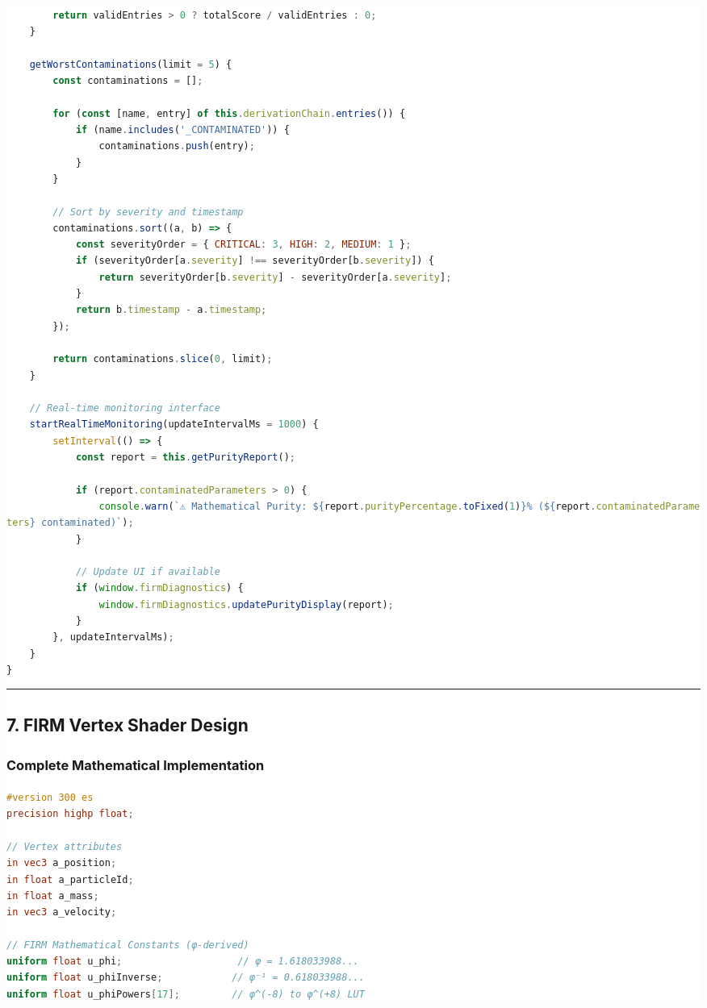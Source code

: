 ```javascript
        return validEntries > 0 ? totalScore / validEntries : 0;
    }
    
    getWorstContaminations(limit = 5) {
        const contaminations = [];
        
        for (const [name, entry] of this.derivationChain.entries()) {
            if (name.includes('_CONTAMINATED')) {
                contaminations.push(entry);
            }
        }
        
        // Sort by severity and timestamp
        contaminations.sort((a, b) => {
            const severityOrder = { CRITICAL: 3, HIGH: 2, MEDIUM: 1 };
            if (severityOrder[a.severity] !== severityOrder[b.severity]) {
                return severityOrder[b.severity] - severityOrder[a.severity];
            }
            return b.timestamp - a.timestamp;
        });
        
        return contaminations.slice(0, limit);
    }
    
    // Real-time monitoring interface
    startRealTimeMonitoring(updateIntervalMs = 1000) {
        setInterval(() => {
            const report = this.getPurityReport();
            
            if (report.contaminatedParameters > 0) {
                console.warn(`⚠️ Mathematical Purity: ${report.purityPercentage.toFixed(1)}% (${report.contaminatedParameters} contaminated)`);
            }
            
            // Update UI if available
            if (window.firmDiagnostics) {
                window.firmDiagnostics.updatePurityDisplay(report);
            }
        }, updateIntervalMs);
    }
}
```

---

## **7. FIRM Vertex Shader Design**

### **Complete Mathematical Implementation**
```glsl
#version 300 es
precision highp float;

// Vertex attributes
in vec3 a_position;
in float a_particleId;
in float a_mass;
in vec3 a_velocity;

// FIRM Mathematical Constants (φ-derived)
uniform float u_phi;                    // φ = 1.618033988...
uniform float u_phiInverse;            // φ⁻¹ = 0.618033988...
uniform float u_phiPowers[17];         // φ^(-8) to φ^(+8) LUT
```